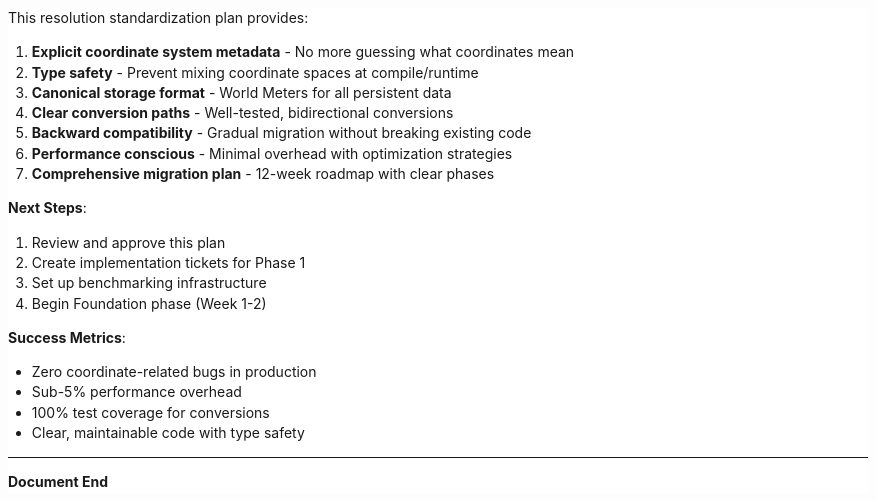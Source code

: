 This resolution standardization plan provides:

1. **Explicit coordinate system metadata** - No more guessing what coordinates mean
2. **Type safety** - Prevent mixing coordinate spaces at compile/runtime
3. **Canonical storage format** - World Meters for all persistent data
4. **Clear conversion paths** - Well-tested, bidirectional conversions
5. **Backward compatibility** - Gradual migration without breaking existing code
6. **Performance conscious** - Minimal overhead with optimization strategies
7. **Comprehensive migration plan** - 12-week roadmap with clear phases

**Next Steps**:
1. Review and approve this plan
2. Create implementation tickets for Phase 1
3. Set up benchmarking infrastructure
4. Begin Foundation phase (Week 1-2)

**Success Metrics**:
- Zero coordinate-related bugs in production
- Sub-5% performance overhead
- 100% test coverage for conversions
- Clear, maintainable code with type safety

---

**Document End**
